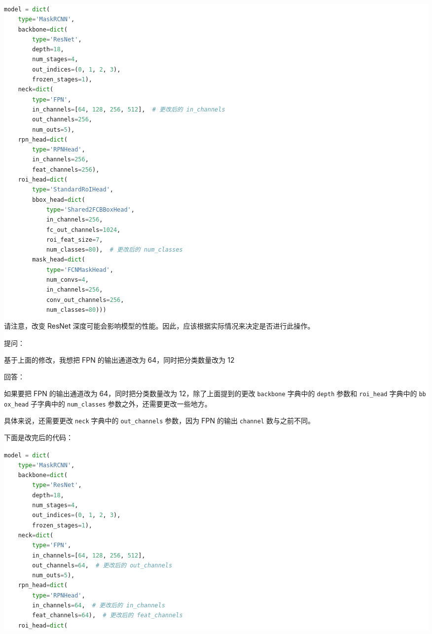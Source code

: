 ```py
model = dict(
    type='MaskRCNN',
    backbone=dict(
        type='ResNet',
        depth=18,
        num_stages=4,
        out_indices=(0, 1, 2, 3),
        frozen_stages=1),
    neck=dict(
        type='FPN',
        in_channels=[64, 128, 256, 512],  # 更改后的 in_channels
        out_channels=256,
        num_outs=5),
    rpn_head=dict(
        type='RPNHead',
        in_channels=256,
        feat_channels=256),
    roi_head=dict(
        type='StandardRoIHead',
        bbox_head=dict(
            type='Shared2FCBBoxHead',
            in_channels=256,
            fc_out_channels=1024,
            roi_feat_size=7,
            num_classes=80),  # 更改后的 num_classes
        mask_head=dict(
            type='FCNMaskHead',
            num_convs=4,
            in_channels=256,
            conv_out_channels=256,
            num_classes=80)))
```

请注意，改变 ResNet 深度可能会影响模型的性能。因此，应该根据实际情况来决定是否进行此操作。

提问：

基于上面的修改，我想把 FPN 的输出通道改为 64，同时把分类数量改为 12

回答：

如果要把 FPN 的输出通道改为 64，同时把分类数量改为 12，除了上面提到的更改 `backbone` 字典中的 `depth` 参数和 `roi_head` 字典中的 `bbox_head` 子字典中的 `num_classes` 参数之外，还需要更改一些地方。

具体来说，还需要更改 `neck` 字典中的 `out_channels` 参数，因为 FPN 的输出 `channel` 数与之前不同。

下面是改完后的代码：

```py
model = dict(
    type='MaskRCNN',
    backbone=dict(
        type='ResNet',
        depth=18,
        num_stages=4,
        out_indices=(0, 1, 2, 3),
        frozen_stages=1),
    neck=dict(
        type='FPN',
        in_channels=[64, 128, 256, 512],
        out_channels=64,  # 更改后的 out_channels
        num_outs=5),
    rpn_head=dict(
        type='RPNHead',
        in_channels=64,  # 更改后的 in_channels
        feat_channels=64),  # 更改后的 feat_channels
    roi_head=dict(
```